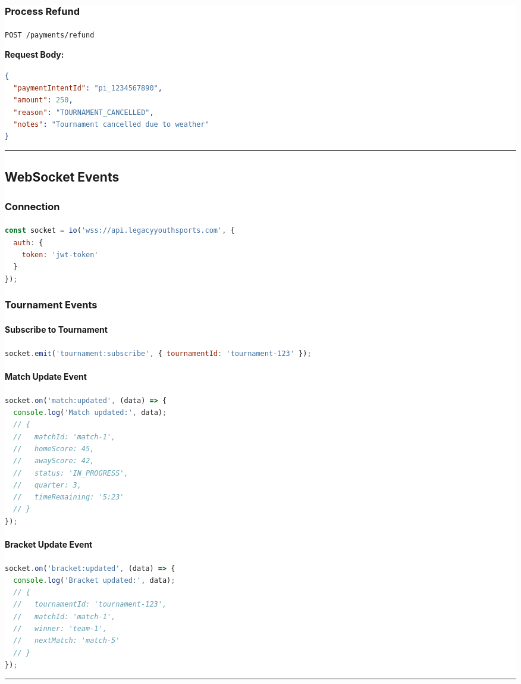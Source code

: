 ### Process Refund
```http
POST /payments/refund
```

**Request Body:**
```json
{
  "paymentIntentId": "pi_1234567890",
  "amount": 250,
  "reason": "TOURNAMENT_CANCELLED",
  "notes": "Tournament cancelled due to weather"
}
```

---

## WebSocket Events

### Connection
```javascript
const socket = io('wss://api.legacyyouthsports.com', {
  auth: {
    token: 'jwt-token'
  }
});
```

### Tournament Events

#### Subscribe to Tournament
```javascript
socket.emit('tournament:subscribe', { tournamentId: 'tournament-123' });
```

#### Match Update Event
```javascript
socket.on('match:updated', (data) => {
  console.log('Match updated:', data);
  // {
  //   matchId: 'match-1',
  //   homeScore: 45,
  //   awayScore: 42,
  //   status: 'IN_PROGRESS',
  //   quarter: 3,
  //   timeRemaining: '5:23'
  // }
});
```

#### Bracket Update Event
```javascript
socket.on('bracket:updated', (data) => {
  console.log('Bracket updated:', data);
  // {
  //   tournamentId: 'tournament-123',
  //   matchId: 'match-1',
  //   winner: 'team-1',
  //   nextMatch: 'match-5'
  // }
});
```

---